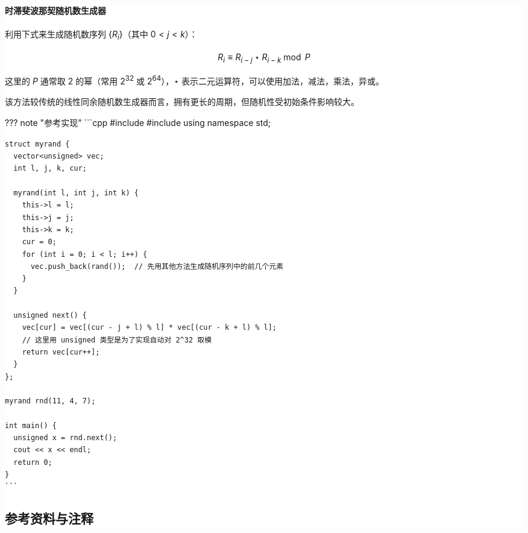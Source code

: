 #### 时滞斐波那契随机数生成器

利用下式来生成随机数序列 $\{R_i\}$（其中 $0 < j < k$）：

$$
R_i \equiv R_{i-j} \star R_{i-k} \bmod P
$$

这里的 $P$ 通常取 $2$ 的幂（常用 $2^{32}$ 或 $2^{64}$），$\star$ 表示二元运算符，可以使用加法，减法，乘法，异或。

该方法较传统的线性同余随机数生成器而言，拥有更长的周期，但随机性受初始条件影响较大。

??? note "参考实现"
    ```cpp
    #include <iostream>
    #include <vector>
    using namespace std;
    
    struct myrand {
      vector<unsigned> vec;
      int l, j, k, cur;
    
      myrand(int l, int j, int k) {
        this->l = l;
        this->j = j;
        this->k = k;
        cur = 0;
        for (int i = 0; i < l; i++) {
          vec.push_back(rand());  // 先用其他方法生成随机序列中的前几个元素
        }
      }
    
      unsigned next() {
        vec[cur] = vec[(cur - j + l) % l] * vec[(cur - k + l) % l];
        // 这里用 unsigned 类型是为了实现自动对 2^32 取模
        return vec[cur++];
      }
    };
    
    myrand rnd(11, 4, 7);
    
    int main() {
      unsigned x = rnd.next();
      cout << x << endl;
      return 0;
    }
    ```

## 参考资料与注释

[^ref1]: [Don't use rand(): a guide to random number generators in C++](https://codeforces.com/blog/entry/61587)

[^ref2]: [伪随机数生成 - cppreference.com](https://zh.cppreference.com/w/cpp/numeric/random#%E9%A2%84%E5%AE%9A%E4%B9%89%E9%9A%8F%E6%9C%BA%E6%95%B0%E7%94%9F%E6%88%90%E5%99%A8)

[^ref3]: [Mersenne Twister algorithm](https://en.wikipedia.org/wiki/Mersenne_Twister)

[^note1]: 版本号为 GCC 9.2.0
